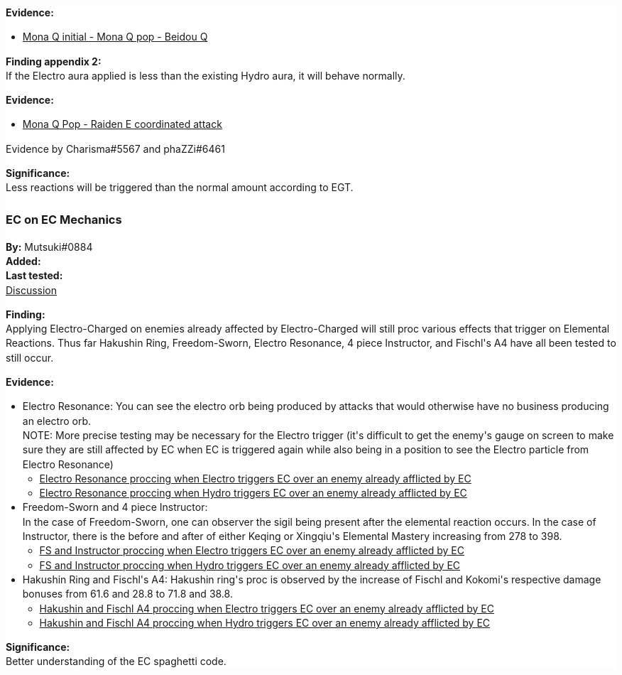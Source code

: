 **Evidence:**

* [Mona Q initial - Mona Q pop - Beidou Q](https://youtu.be/F-Py2rZBBGs)

**Finding appendix 2:**  
If the Electro aura applied is less than the existing Hydro aura, it will behave normally.

**Evidence:**

* [Mona Q Pop - Raiden E coordinated attack](https://youtu.be/8f3Dvdo7KRI)

Evidence by Charisma\#5567 and phaZZi\#6461

**Significance:**  
Less reactions will be triggered than the normal amount according to EGT.

### EC on EC Mechanics

**By:** Mutsuki\#0884  
**Added:** <Version date="2022-03-22" />  
**Last tested:** <VersionHl date="2022-03-22" />  
[Discussion](https://tickets.deeznuts.moe/ticket-archive/attachments_945097851195777054_956006164041170974_transcript-ec-on-ec-mechanics.html)

**Finding:**  
Applying Electro-Charged on enemies already affected by Electro-Charged will still proc various effects that trigger on Elemental Reactions. Thus far Hakushin Ring, Freedom-Sworn, Electro Resonance, 4 piece Instructor, and Fischl's A4 have all been tested to still occur.

**Evidence:**

* Electro Resonance: You can see the electro orb being produced by attacks that would otherwise have no business producing an electro orb.  
  NOTE: More precise testing may be necessary for the Electro trigger \(it's difficult to get the enemy's gauge on screen to make sure they are still affected by EC when EC is triggered again while also being in a position to see the Electro particle from Electro Resonance\)
  * [Electro Resonance proccing when Electro triggers EC over an enemy already afflicted by EC](https://youtu.be/JjBCypQbxlU)
  * [Electro Resonance proccing when Hydro triggers EC over an enemy already afflicted by EC](https://youtu.be/VJLB59oQK2c)
* Freedom-Sworn and 4 piece Instructor:  
  In the case of Freedom-Sworn, one can observer the sigil being present after the elemental reaction occurs. In the case of Instructor, there is the before and after of either Keqing or Xingqiu's Elemental Mastery increasing from 278 to 398.
  * [FS and Instructor proccing when Electro triggers EC over an enemy already afflicted by EC](https://youtu.be/j6xCcO9hOwg)
  * [FS and Instructor proccing when Hydro triggers EC over an enemy already afflicted by EC](https://youtu.be/_ezdtKY_HVw)
* Hakushin Ring and Fischl's A4: Hakushin ring's proc is observed by the increase of Fischl and Kokomi's respective damage bonuses from 61.6 and 28.8 to 71.8 and 38.8.
  * [Hakushin and Fischl A4 proccing when Electro triggers EC over an enemy already afflicted by EC](https://youtu.be/ZK8PiO31BBA)
  * [Hakushin and Fischl A4 proccing when Hydro triggers EC over an enemy already afflicted by EC](https://youtu.be/wwmEX24x6_s)

**Significance:**  
Better understanding of the EC spaghetti code.
